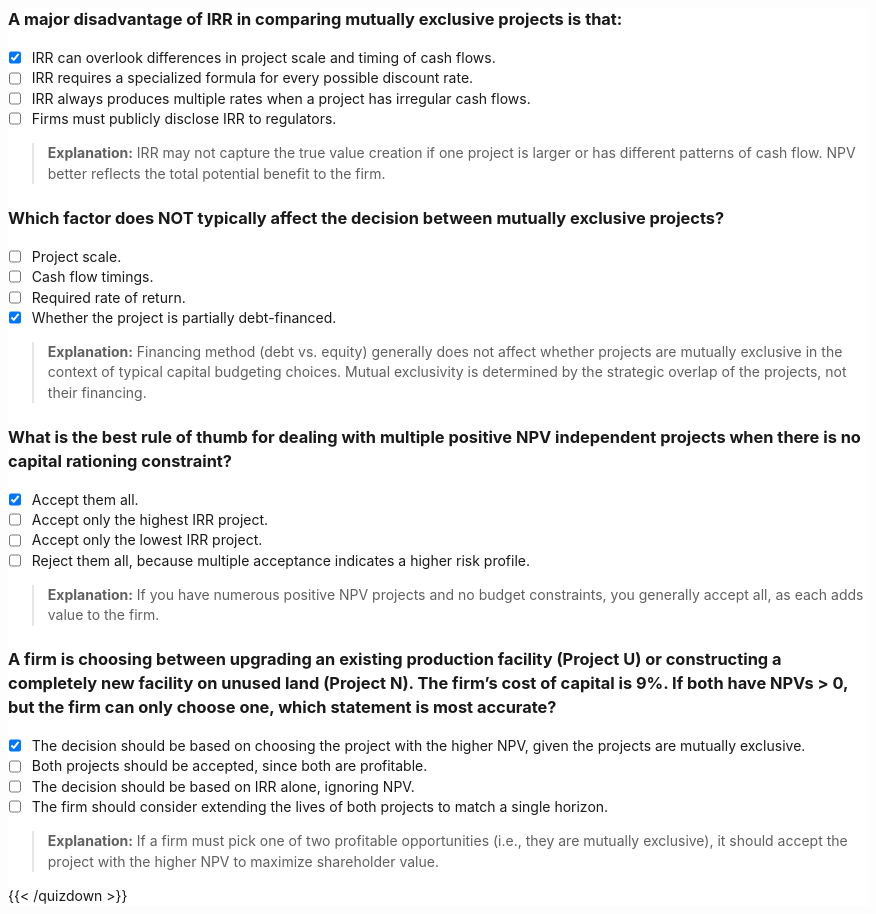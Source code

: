 ### A major disadvantage of IRR in comparing mutually exclusive projects is that:

- [x] IRR can overlook differences in project scale and timing of cash flows.
- [ ] IRR requires a specialized formula for every possible discount rate.
- [ ] IRR always produces multiple rates when a project has irregular cash flows.
- [ ] Firms must publicly disclose IRR to regulators.

> **Explanation:** IRR may not capture the true value creation if one project is larger or has different patterns of cash flow. NPV better reflects the total potential benefit to the firm.

### Which factor does NOT typically affect the decision between mutually exclusive projects?

- [ ] Project scale.
- [ ] Cash flow timings.
- [ ] Required rate of return.
- [x] Whether the project is partially debt-financed.

> **Explanation:** Financing method (debt vs. equity) generally does not affect whether projects are mutually exclusive in the context of typical capital budgeting choices. Mutual exclusivity is determined by the strategic overlap of the projects, not their financing.

### What is the best rule of thumb for dealing with multiple positive NPV independent projects when there is no capital rationing constraint?

- [x] Accept them all.
- [ ] Accept only the highest IRR project.
- [ ] Accept only the lowest IRR project.
- [ ] Reject them all, because multiple acceptance indicates a higher risk profile.

> **Explanation:** If you have numerous positive NPV projects and no budget constraints, you generally accept all, as each adds value to the firm.

### A firm is choosing between upgrading an existing production facility (Project U) or constructing a completely new facility on unused land (Project N). The firm’s cost of capital is 9%. If both have NPVs > 0, but the firm can only choose one, which statement is most accurate?

- [x] The decision should be based on choosing the project with the higher NPV, given the projects are mutually exclusive.
- [ ] Both projects should be accepted, since both are profitable.
- [ ] The decision should be based on IRR alone, ignoring NPV.
- [ ] The firm should consider extending the lives of both projects to match a single horizon.

> **Explanation:** If a firm must pick one of two profitable opportunities (i.e., they are mutually exclusive), it should accept the project with the higher NPV to maximize shareholder value.

{{< /quizdown >}}
